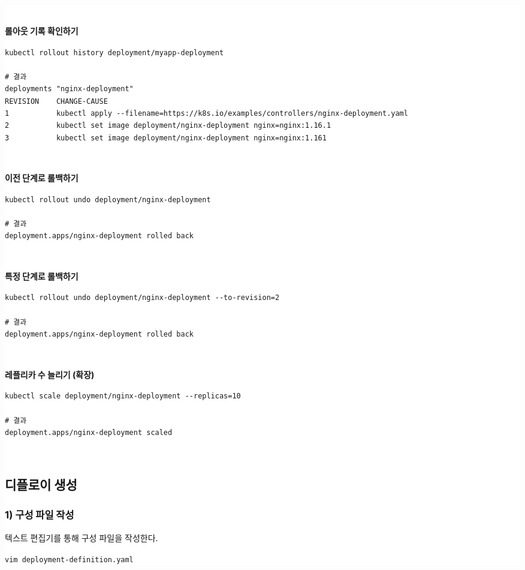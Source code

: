 <br>

**롤아웃 기록 확인하기**

```
kubectl rollout history deployment/myapp-deployment

# 결과
deployments "nginx-deployment"
REVISION    CHANGE-CAUSE
1           kubectl apply --filename=https://k8s.io/examples/controllers/nginx-deployment.yaml
2           kubectl set image deployment/nginx-deployment nginx=nginx:1.16.1
3           kubectl set image deployment/nginx-deployment nginx=nginx:1.161
```

<br>

**이전 단계로 롤백하기**

```
kubectl rollout undo deployment/nginx-deployment

# 결과
deployment.apps/nginx-deployment rolled back
```

<br>

**특정 단계로 롤백하기**

```
kubectl rollout undo deployment/nginx-deployment --to-revision=2

# 결과
deployment.apps/nginx-deployment rolled back
```

<br>

**레플리카 수 늘리기 (확장)**

```
kubectl scale deployment/nginx-deployment --replicas=10

# 결과
deployment.apps/nginx-deployment scaled
```

<br>

## 디플로이 생성

### 1) 구성 파일 작성

텍스트 편집기를 통해 구성 파일을 작성한다.

```
vim deployment-definition.yaml
```

